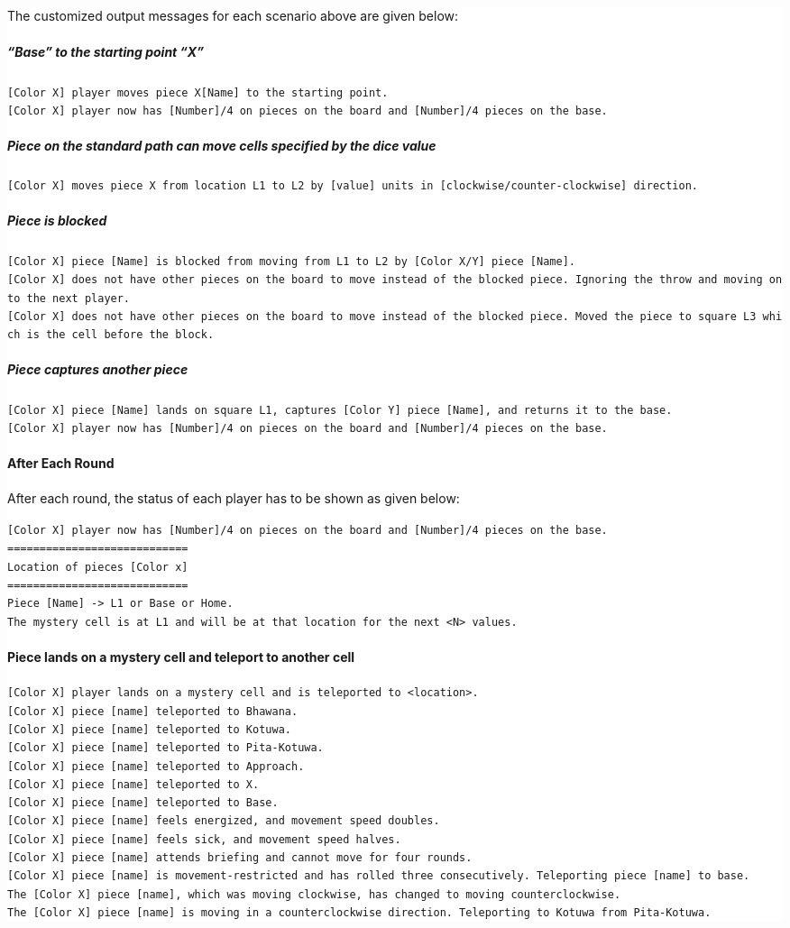 The customized output messages for each scenario above are given below:

##### “Base” to the starting point “X”
```
[Color X] player moves piece X[Name] to the starting point.
[Color X] player now has [Number]/4 on pieces on the board and [Number]/4 pieces on the base.
```

##### Piece on the standard path can move cells specified by the dice value
```
[Color X] moves piece X from location L1 to L2 by [value] units in [clockwise/counter-clockwise] direction.
```

##### Piece is blocked
```
[Color X] piece [Name] is blocked from moving from L1 to L2 by [Color X/Y] piece [Name].
[Color X] does not have other pieces on the board to move instead of the blocked piece. Ignoring the throw and moving on to the next player.
[Color X] does not have other pieces on the board to move instead of the blocked piece. Moved the piece to square L3 which is the cell before the block.
```

##### Piece captures another piece
```
[Color X] piece [Name] lands on square L1, captures [Color Y] piece [Name], and returns it to the base.
[Color X] player now has [Number]/4 on pieces on the board and [Number]/4 pieces on the base.
```

#### After Each Round
After each round, the status of each player has to be shown as given below:
```
[Color X] player now has [Number]/4 on pieces on the board and [Number]/4 pieces on the base.
============================
Location of pieces [Color x]
============================
Piece [Name] -> L1 or Base or Home.
The mystery cell is at L1 and will be at that location for the next <N> values.
```

#### Piece lands on a mystery cell and teleport to another cell
```
[Color X] player lands on a mystery cell and is teleported to <location>.
[Color X] piece [name] teleported to Bhawana.
[Color X] piece [name] teleported to Kotuwa.
[Color X] piece [name] teleported to Pita-Kotuwa.
[Color X] piece [name] teleported to Approach.
[Color X] piece [name] teleported to X.
[Color X] piece [name] teleported to Base.
[Color X] piece [name] feels energized, and movement speed doubles.
[Color X] piece [name] feels sick, and movement speed halves.
[Color X] piece [name] attends briefing and cannot move for four rounds.
[Color X] piece [name] is movement-restricted and has rolled three consecutively. Teleporting piece [name] to base.
The [Color X] piece [name], which was moving clockwise, has changed to moving counterclockwise.
The [Color X] piece [name] is moving in a counterclockwise direction. Teleporting to Kotuwa from Pita-Kotuwa.
```
